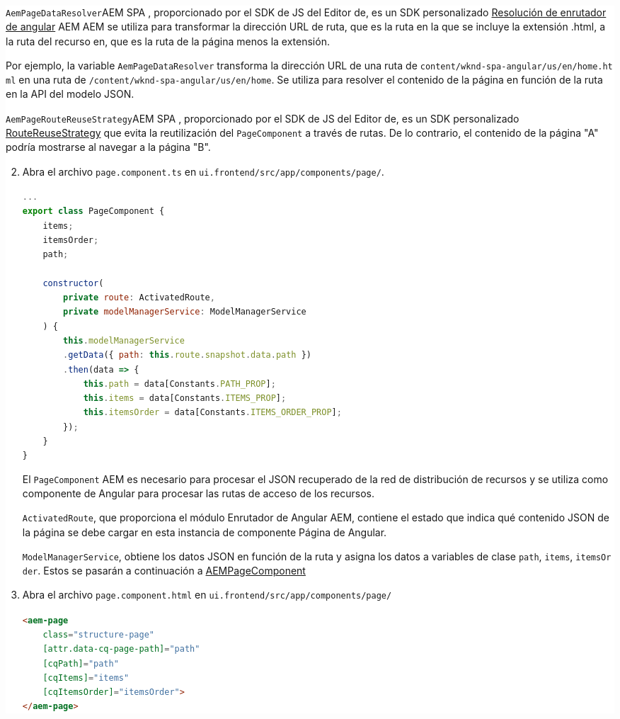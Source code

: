    `AemPageDataResolver`AEM SPA , proporcionado por el SDK de JS del Editor de, es un SDK personalizado [Resolución de enrutador de angular](https://angular.io/api/router/Resolve) AEM AEM se utiliza para transformar la dirección URL de ruta, que es la ruta en la que se incluye la extensión .html, a la ruta del recurso en, que es la ruta de la página menos la extensión.

   Por ejemplo, la variable `AemPageDataResolver` transforma la dirección URL de una ruta de `content/wknd-spa-angular/us/en/home.html` en una ruta de `/content/wknd-spa-angular/us/en/home`. Se utiliza para resolver el contenido de la página en función de la ruta en la API del modelo JSON.

   `AemPageRouteReuseStrategy`AEM SPA , proporcionado por el SDK de JS del Editor de, es un SDK personalizado [RouteReuseStrategy](https://angular.io/api/router/RouteReuseStrategy) que evita la reutilización del `PageComponent` a través de rutas. De lo contrario, el contenido de la página &quot;A&quot; podría mostrarse al navegar a la página &quot;B&quot;.

2. Abra el archivo `page.component.ts` en `ui.frontend/src/app/components/page/`.

   ```js
   ...
   export class PageComponent {
       items;
       itemsOrder;
       path;
   
       constructor(
           private route: ActivatedRoute,
           private modelManagerService: ModelManagerService
       ) {
           this.modelManagerService
           .getData({ path: this.route.snapshot.data.path })
           .then(data => {
               this.path = data[Constants.PATH_PROP];
               this.items = data[Constants.ITEMS_PROP];
               this.itemsOrder = data[Constants.ITEMS_ORDER_PROP];
           });
       }
   }
   ```

   El `PageComponent` AEM es necesario para procesar el JSON recuperado de la red de distribución de recursos y se utiliza como componente de Angular para procesar las rutas de acceso de los recursos.

   `ActivatedRoute`, que proporciona el módulo Enrutador de Angular AEM, contiene el estado que indica qué contenido JSON de la página se debe cargar en esta instancia de componente Página de Angular.

   `ModelManagerService`, obtiene los datos JSON en función de la ruta y asigna los datos a variables de clase `path`, `items`, `itemsOrder`. Estos se pasarán a continuación a [AEMPageComponent](https://www.npmjs.com/package/@adobe/cq-angular-editable-components#aempagecomponent.md)

3. Abra el archivo `page.component.html` en `ui.frontend/src/app/components/page/`

   ```html
   <aem-page 
       class="structure-page" 
       [attr.data-cq-page-path]="path" 
       [cqPath]="path" 
       [cqItems]="items" 
       [cqItemsOrder]="itemsOrder">
   </aem-page>
   ```
